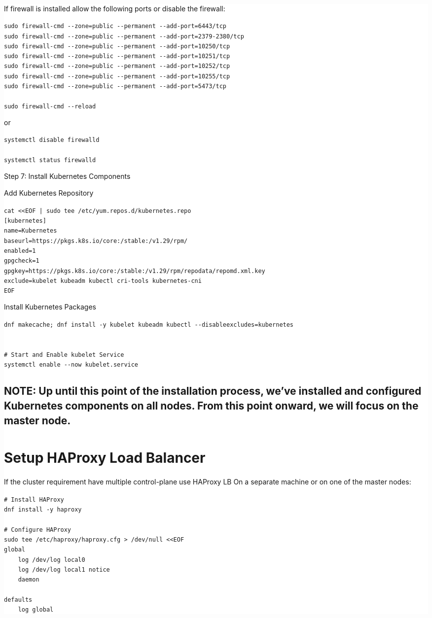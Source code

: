 If firewall is installed allow the following ports or disable the firewall:
```
sudo firewall-cmd --zone=public --permanent --add-port=6443/tcp
sudo firewall-cmd --zone=public --permanent --add-port=2379-2380/tcp
sudo firewall-cmd --zone=public --permanent --add-port=10250/tcp
sudo firewall-cmd --zone=public --permanent --add-port=10251/tcp
sudo firewall-cmd --zone=public --permanent --add-port=10252/tcp
sudo firewall-cmd --zone=public --permanent --add-port=10255/tcp
sudo firewall-cmd --zone=public --permanent --add-port=5473/tcp

sudo firewall-cmd --reload
```
or
```
systemctl disable firewalld

systemctl status firewalld
```
Step 7: Install Kubernetes Components

Add Kubernetes Repository
```
cat <<EOF | sudo tee /etc/yum.repos.d/kubernetes.repo
[kubernetes]
name=Kubernetes
baseurl=https://pkgs.k8s.io/core:/stable:/v1.29/rpm/
enabled=1
gpgcheck=1
gpgkey=https://pkgs.k8s.io/core:/stable:/v1.29/rpm/repodata/repomd.xml.key
exclude=kubelet kubeadm kubectl cri-tools kubernetes-cni
EOF
```

Install Kubernetes Packages
```
dnf makecache; dnf install -y kubelet kubeadm kubectl --disableexcludes=kubernetes


# Start and Enable kubelet Service
systemctl enable --now kubelet.service
```

## NOTE: Up until this point of the installation process, we’ve installed and configured Kubernetes components on all nodes. From this point onward, we will focus on the master node.

# Setup HAProxy Load Balancer

If the cluster requirement have multiple control-plane use HAProxy LB On a separate machine or on one of the master nodes:

```
# Install HAProxy
dnf install -y haproxy

# Configure HAProxy
sudo tee /etc/haproxy/haproxy.cfg > /dev/null <<EOF
global
    log /dev/log local0
    log /dev/log local1 notice
    daemon

defaults
    log global
```